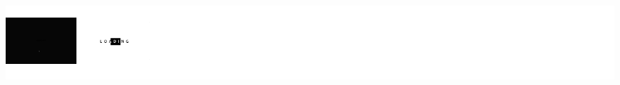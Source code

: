 [<img src="gifs/text/ghost-text-animation.gif" width="100px" height="100px">](https://github.com/jshacker9999/dev/tree/master/text/ghost-text-animation)
[<img src="gifs/text/loading-text-animation-effects.gif" width="100px" height="100px">](https://github.com/jshacker9999/dev/tree/master/text/loading-text-animation-effects)